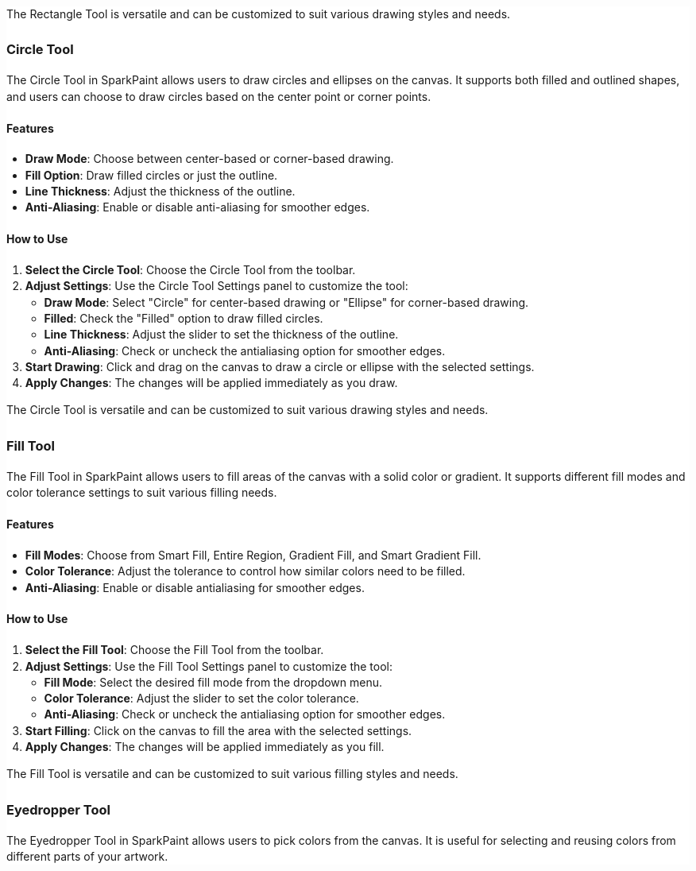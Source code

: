 The Rectangle Tool is versatile and can be customized to suit various drawing styles and needs.

### Circle Tool

The Circle Tool in SparkPaint allows users to draw circles and ellipses on the canvas. It supports both filled and outlined shapes, and users can choose to draw circles based on the center point or corner points.

#### Features

- **Draw Mode**: Choose between center-based or corner-based drawing.
- **Fill Option**: Draw filled circles or just the outline.
- **Line Thickness**: Adjust the thickness of the outline.
- **Anti-Aliasing**: Enable or disable anti-aliasing for smoother edges.

#### How to Use

1. **Select the Circle Tool**: Choose the Circle Tool from the toolbar.
2. **Adjust Settings**: Use the Circle Tool Settings panel to customize the tool:
    - **Draw Mode**: Select "Circle" for center-based drawing or "Ellipse" for corner-based drawing.
    - **Filled**: Check the "Filled" option to draw filled circles.
    - **Line Thickness**: Adjust the slider to set the thickness of the outline.
    - **Anti-Aliasing**: Check or uncheck the antialiasing option for smoother edges.
3. **Start Drawing**: Click and drag on the canvas to draw a circle or ellipse with the selected settings.
4. **Apply Changes**: The changes will be applied immediately as you draw.

The Circle Tool is versatile and can be customized to suit various drawing styles and needs.

### Fill Tool

The Fill Tool in SparkPaint allows users to fill areas of the canvas with a solid color or gradient. It supports different fill modes and color tolerance settings to suit various filling needs.

#### Features

- **Fill Modes**: Choose from Smart Fill, Entire Region, Gradient Fill, and Smart Gradient Fill.
- **Color Tolerance**: Adjust the tolerance to control how similar colors need to be filled.
- **Anti-Aliasing**: Enable or disable antialiasing for smoother edges.

#### How to Use

1. **Select the Fill Tool**: Choose the Fill Tool from the toolbar.
2. **Adjust Settings**: Use the Fill Tool Settings panel to customize the tool:
    - **Fill Mode**: Select the desired fill mode from the dropdown menu.
    - **Color Tolerance**: Adjust the slider to set the color tolerance.
    - **Anti-Aliasing**: Check or uncheck the antialiasing option for smoother edges.
3. **Start Filling**: Click on the canvas to fill the area with the selected settings.
4. **Apply Changes**: The changes will be applied immediately as you fill.

The Fill Tool is versatile and can be customized to suit various filling styles and needs.

### Eyedropper Tool

The Eyedropper Tool in SparkPaint allows users to pick colors from the canvas. It is useful for selecting and reusing colors from different parts of your artwork.
